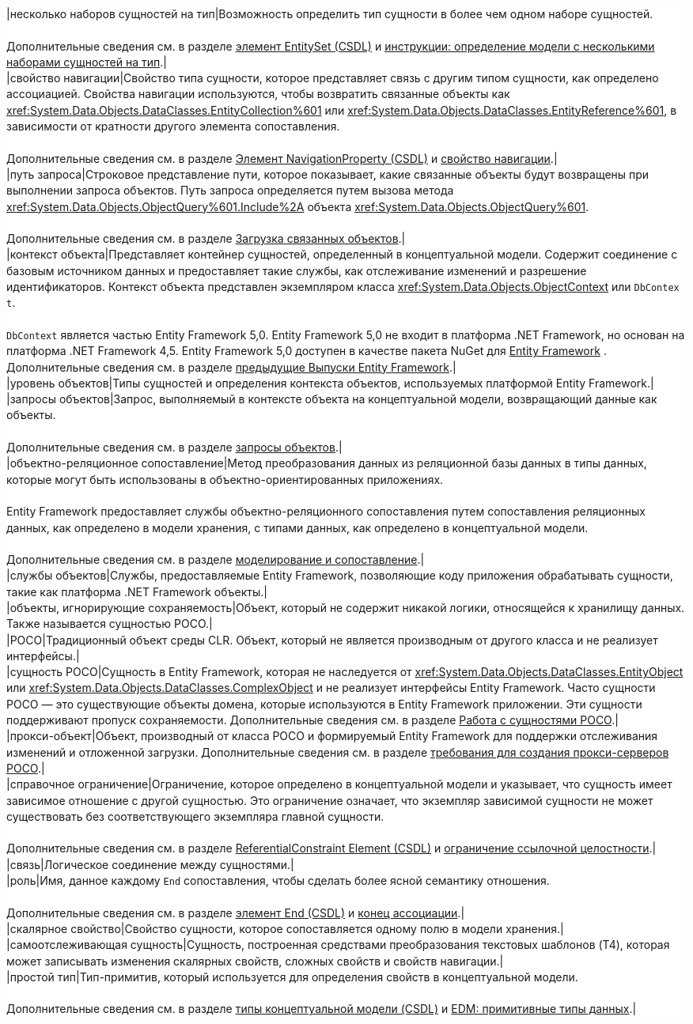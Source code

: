 |несколько наборов сущностей на тип|Возможность определить тип сущности в более чем одном наборе сущностей.<br /><br /> Дополнительные сведения см. в разделе [элемент EntitySet (CSDL)](/ef/ef6/modeling/designer/advanced/edmx/csdl-spec#entityset-element-csdl) и [инструкции: определение модели с несколькими наборами сущностей на тип](/previous-versions/dotnet/netframework-4.0/bb738537(v=vs.100)).|  
|свойство навигации|Свойство типа сущности, которое представляет связь с другим типом сущности, как определено ассоциацией. Свойства навигации используются, чтобы возвратить связанные объекты как <xref:System.Data.Objects.DataClasses.EntityCollection%601> или <xref:System.Data.Objects.DataClasses.EntityReference%601>, в зависимости от кратности другого элемента сопоставления.<br /><br /> Дополнительные сведения см. в разделе [Элемент NavigationProperty (CSDL)](/ef/ef6/modeling/designer/advanced/edmx/csdl-spec#navigationproperty-element-csdl) и [свойство навигации](../navigation-property.md).|  
|путь запроса|Строковое представление пути, которое показывает, какие связанные объекты будут возвращены при выполнении запроса объектов. Путь запроса определяется путем вызова метода <xref:System.Data.Objects.ObjectQuery%601.Include%2A> объекта <xref:System.Data.Objects.ObjectQuery%601>.<br /><br /> Дополнительные сведения см. в разделе [Загрузка связанных объектов](/previous-versions/dotnet/netframework-4.0/bb896272(v=vs.100)).|  
|контекст объекта|Представляет контейнер сущностей, определенный в концептуальной модели. Содержит соединение с базовым источником данных и предоставляет такие службы, как отслеживание изменений и разрешение идентификаторов. Контекст объекта представлен экземпляром класса <xref:System.Data.Objects.ObjectContext> или `DbContext`.<br /><br /> `DbContext` является частью Entity Framework 5,0. Entity Framework 5,0 не входит в платформа .NET Framework, но основан на платформа .NET Framework 4,5. Entity Framework 5,0 доступен в качестве пакета NuGet для [Entity Framework](https://www.nuget.org/packages/EntityFramework) . Дополнительные сведения см. в разделе [предыдущие Выпуски Entity Framework](/ef/ef6/what-is-new/past-releases).|  
|уровень объектов|Типы сущностей и определения контекста объектов, используемых платформой Entity Framework.|  
|запросы объектов|Запрос, выполняемый в контексте объекта на концептуальной модели, возвращающий данные как объекты.<br /><br /> Дополнительные сведения см. в разделе [запросы объектов](/previous-versions/dotnet/netframework-4.0/bb896241(v=vs.100)).|  
|объектно-реляционное сопоставление|Метод преобразования данных из реляционной базы данных в типы данных, которые могут быть использованы в объектно-ориентированных приложениях.<br /><br /> Entity Framework предоставляет службы объектно-реляционного сопоставления путем сопоставления реляционных данных, как определено в модели хранения, с типами данных, как определено в концептуальной модели.<br /><br /> Дополнительные сведения см. в разделе [моделирование и сопоставление](modeling-and-mapping.md).|  
|службы объектов|Службы, предоставляемые Entity Framework, позволяющие коду приложения обрабатывать сущности, такие как платформа .NET Framework объекты.|  
|объекты, игнорирующие сохраняемость|Объект, который не содержит никакой логики, относящейся к хранилищу данных. Также называется сущностью POCO.|  
|POCO|Традиционный объект среды CLR. Объект, который не является производным от другого класса и не реализует интерфейсы.|  
|сущность POCO|Сущность в Entity Framework, которая не наследуется от <xref:System.Data.Objects.DataClasses.EntityObject> или <xref:System.Data.Objects.DataClasses.ComplexObject> и не реализует интерфейсы Entity Framework. Часто сущности POCO — это существующие объекты домена, которые используются в Entity Framework приложении. Эти сущности поддерживают пропуск сохраняемости. Дополнительные сведения см. в разделе [Работа с сущностями POCO](/previous-versions/dotnet/netframework-4.0/dd456853(v=vs.100)).|  
|прокси-объект|Объект, производный от класса POCO и формируемый Entity Framework для поддержки отслеживания изменений и отложенной загрузки. Дополнительные сведения см. в разделе [требования для создания прокси-серверов POCO](/previous-versions/dotnet/netframework-4.0/dd468057(v=vs.100)).|  
|справочное ограничение|Ограничение, которое определено в концептуальной модели и указывает, что сущность имеет зависимое отношение с другой сущностью. Это ограничение означает, что экземпляр зависимой сущности не может существовать без соответствующего экземпляра главной сущности.<br /><br /> Дополнительные сведения см. в разделе [ReferentialConstraint Element (CSDL)](/ef/ef6/modeling/designer/advanced/edmx/csdl-spec#referentialconstraint-element-csdl) и [ограничение ссылочной целостности](../referential-integrity-constraint.md).|  
|связь|Логическое соединение между сущностями.|  
|роль|Имя, данное каждому `End` сопоставления, чтобы сделать более ясной семантику отношения.<br /><br /> Дополнительные сведения см. в разделе [элемент End (CSDL)](/ef/ef6/modeling/designer/advanced/edmx/csdl-spec#end-element-csdl) и [конец ассоциации](../association-end.md).|  
|скалярное свойство|Свойство сущности, которое сопоставляется одному полю в модели хранения.|  
|самоотслеживающая сущность|Сущность, построенная средствами преобразования текстовых шаблонов (T4), которая может записывать изменения скалярных свойств, сложных свойств и свойств навигации.|  
|простой тип|Тип-примитив, который используется для определения свойств в концептуальной модели.<br /><br /> Дополнительные сведения см. в разделе [типы концептуальной модели (CSDL)](/ef/ef6/modeling/designer/advanced/edmx/csdl-spec#conceptual-model-types-csdl) и [EDM: примитивные типы данных](../entity-data-model-primitive-data-types.md).|  